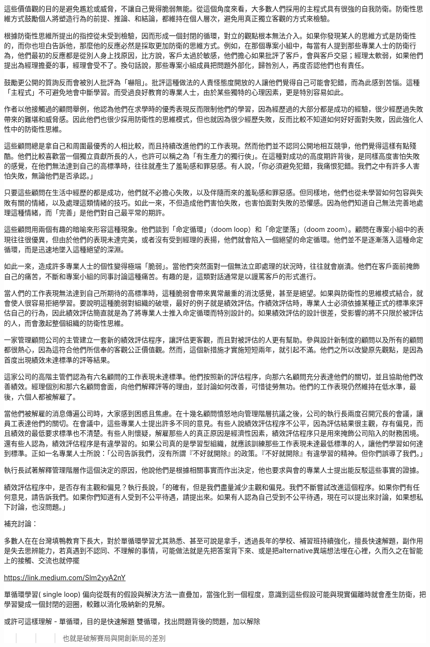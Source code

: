 
這些價值觀的目的是避免尷尬或威脅，不讓自己覺得脆弱無能。從這個角度來看，大多數人們採用的主程式具有很強的自我防衛。防衛性思維方式鼓勵個人將塑造行為的前提、推論、和結論，都維持在個人層次，避免用真正獨立客觀的方式來檢驗。

根據防衛性思維所提出的指控從未受到檢驗，因而形成一個封閉的循環，對立的觀點根本無法介入。如果你發現某人的思維方式是防衛性的，而你也坦白告訴他，那麼他的反應必然是採取更加防衛的思維方式。例如，在那個專案小組中，每當有人提到那些專業人士的防衛行為，他們最初的反應都是從別人身上找原因，比方說，客戶太過於敏感，他們擔心如果批評了客戶，會與客戶交惡；經理太軟弱，如果他們提出為經理擔憂的事，經理會受不了。換句話說，那些專案小組成員把問題外部化，歸咎別人，再度否認他們也有責任。

鼓勵更公開的質詢反而會被別人批評為「嚇阻」。批評這種做法的人責怪態度開放的人讓他們覺得自己可能會犯錯，而為此感到苦惱。這種「主程式」不可避免地會中斷學習。而受過良好教育的專業人士，由於某些獨特的心理因素，更是特別容易如此。

作者以他接觸過的顧問舉例，他認為他們在求學時的優秀表現反而限制他們的學習，因為經歷過的大部分都是成功的經驗，很少經歷過失敗帶來的難堪和威脅感。因此他們也很少採用防衛性的思維模式，但也就因為很少經歷失敗，反而比較不知道如何好好面對失敗，因此強化人性中的防衛性思維。

這些顧問總是拿自己和周圍最優秀的人相比較，而且持續改進他們的工作表現。然而他們並不認同公開地相互競爭，他們覺得這樣有點殘酷。他們比較喜歡當一個獨立貢獻所長的人，也許可以稱之為「有生產力的獨行俠」。在這種對成功的高度期許背後，是同樣高度害怕失敗的感覺，在他們無法達到自己的高標準時，往往就產生了羞恥感和罪惡感。有人說，「你必須避免犯錯，我痛恨犯錯。我們之中有許多人害怕失敗，無論他們是否承認。」

只要這些顧問在生活中經歷的都是成功，他們就不必擔心失敗，以及伴隨而來的羞恥感和罪惡感。但同樣地，他們也從未學習如何包容與失敗有關的情緒，以及處理這類情緒的技巧。如此一來，不但造成他們害怕失敗，也害怕面對失敗的恐懼感。因為他們知道自己無法完善地處理這種情緒，而「完善」是他們對自己最平常的期許。

這些顧問用兩個有趣的暗喻來形容這種現象。他們談到「命定循環」（doom loop）和「命定墜落」（doom zoom）。顧問在專案小組中的表現往往很優異，但由於他們的表現未達完美，或者沒有受到經理的表揚，他們就會陷入一個絕望的命定循環。他們並不是逐漸落入這種命定循環，而是迅速地墜入這種絕望的深淵。

如此一來，造成許多專業人士的個性變得極端「脆弱」。當他們突然面對一個無法立即處理的狀況時，往往就會崩潰。他們在客戶面前掩飾自己的痛苦，不斷和專案小組的同事討論這種痛苦。有趣的是，這類對話通常是以謾罵客戶的形式進行。

當人們的工作表現無法達到自己所期待的高標準時，這種脆弱會帶來異常嚴重的消沈感覺，甚至是絕望。如果與防衛性的思維模式結合，就會使人很容易拒絕學習。要說明這種脆弱對組織的破壞，最好的例子就是績效評估。作績效評估時，專業人士必須依據某種正式的標準來評估自己的行為，因此績效評估簡直就是為了將專業人士推入命定循環而特別設計的。如果績效評估的設計很差，受影響的將不只限於被評估的人，而會激起整個組織的防衛性思維。

一家管理顧問公司的主管建立一套新的績效評估程序，讓評估更客觀，而且對被評估的人更有幫助。參與設計新制度的顧問以及所有的顧問都很熱心，因為這符合他們所信奉的客觀公正價值觀。然而，這個新措施才實施短短兩年，就引起不滿。他們之所以改變原先觀點，是因為首度出現績效未達標準的評等結果。

這家公司的高階主管們認為有六名顧問的工作表現未達標準。他們按照新的評估程序，向那六名顧問充分表達他們的關切，並且協助他們改善績效。經理個別和那六名顧問會面，向他們解釋評等的理由，並討論如何改善，可惜徒勞無功。他們的工作表現仍然維持在低水準，最後，六個人都被解雇了。

當他們被解雇的消息傳遍公司時，大家感到困惑且焦慮。在十幾名顧問憤怒地向管理階層抗議之後，公司的執行長兩度召開冗長的會議，讓員工表達他們的關切。在會議中，這些專業人士提出許多不同的意見。有些人說績效評估程序不公平，因為評估結果很主觀，存有偏見，而且績效的最低要求標準也不清楚。有些人則懷疑，解雇那些人的真正原因是經濟性因素，績效評估程序只是用來掩飾公司陷入的財務困境。還有些人認為，績效評估程序是有違學習的。如果公司真的是學習型組織，就應該訓練那些工作表現未達最低標準的人，讓他們學習如何達到標準。正如一名專業人士所說：「公司告訴我們，沒有所謂『不好就開除』的政策。『不好就開除』有違學習的精神。但你們誤導了我們。」

執行長試著解釋管理階層作這個決定的原因，他說他們是根據相關事實而作出決定，他也要求與會的專業人士提出能反駁這些事實的證據。

績效評估程序中，是否存有主觀和偏見？執行長說，「的確有，但是我們盡量減少主觀和偏見。我們不斷嘗試改進這個程序。如果你們有任何意見，請告訴我們。如果你們知道有人受到不公平待遇，請提出來。如果有人認為自己受到不公平待遇，現在可以提出來討論，如果想私下討論，也沒問題。」






補充討論：

多數人在在台灣填鴨教育下長大，對於單循環學習尤其熟悉、甚至可說是拿手，透過長年的學校、補習班持續強化，擅長快速解題，副作用是失去思辨能力，若真遇到不認同、不理解的事情，可能做法就是先把答案背下來、或是把alternative異端想法埋在心裡，久而久之在智能上的接觸、交流也就停擺

https://link.medium.com/Slm2yyA2nY

單循環學習( single loop) 偏向從既有的假設與解決方法一直疊加，當強化到一個程度，意識到這些假設可能與現實偏離時就會產生防衛，把學習變成一個封閉的迴圈，較難以消化吸納新的見解。

或許可這樣理解 - 
單循環，目的是快速解題
雙循環，找出問題背後的問題，加以解除
>>> 也就是破解賽局與開創新局的差別
